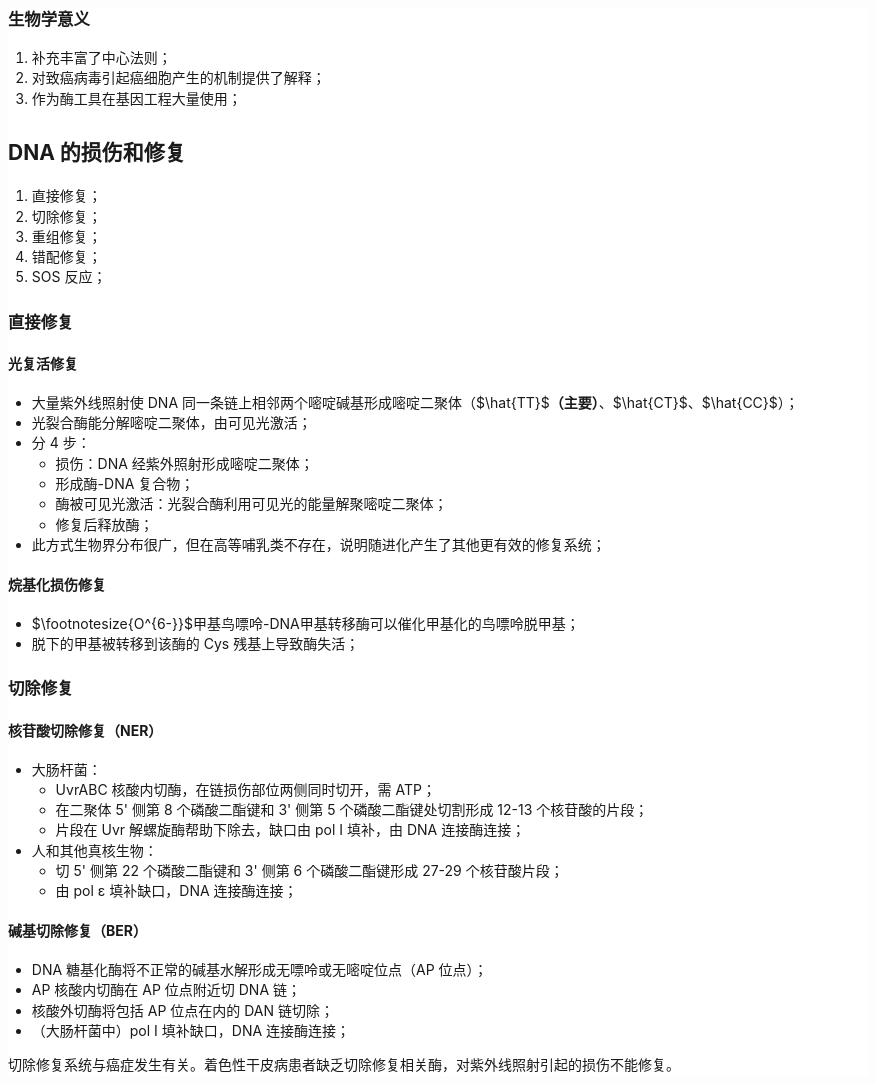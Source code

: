 ### 生物学意义

1. 补充丰富了中心法则；
2. 对致癌病毒引起癌细胞产生的机制提供了解释；
3. 作为酶工具在基因工程大量使用；

## DNA 的损伤和修复

1. 直接修复；
2. 切除修复；
3. 重组修复；
4. 错配修复；
5. SOS 反应；

### 直接修复

#### 光复活修复

- 大量紫外线照射使 DNA 同一条链上相邻两个嘧啶碱基形成嘧啶二聚体（$\hat{TT}$**（主要）**、$\hat{CT}$、$\hat{CC}$）；
- 光裂合酶能分解嘧啶二聚体，由可见光激活；
- 分 4 步：
  - 损伤：DNA 经紫外照射形成嘧啶二聚体；
  - 形成酶-DNA 复合物；
  - 酶被可见光激活：光裂合酶利用可见光的能量解聚嘧啶二聚体；
  - 修复后释放酶；
- 此方式生物界分布很广，但在高等哺乳类不存在，说明随进化产生了其他更有效的修复系统；

#### 烷基化损伤修复

- $\footnotesize{O^{6-}}$甲基鸟嘌呤-DNA甲基转移酶可以催化甲基化的鸟嘌呤脱甲基；
- 脱下的甲基被转移到该酶的 Cys 残基上导致酶失活；

### 切除修复

#### 核苷酸切除修复（NER）

- 大肠杆菌：
  - UvrABC 核酸内切酶，在链损伤部位两侧同时切开，需 ATP；
  - 在二聚体 5' 侧第 8 个磷酸二酯键和 3' 侧第 5 个磷酸二酯键处切割形成 12-13 个核苷酸的片段；
  - 片段在 Uvr 解螺旋酶帮助下除去，缺口由 pol I 填补，由 DNA 连接酶连接；
- 人和其他真核生物：
  - 切 5' 侧第 22 个磷酸二酯键和 3' 侧第 6 个磷酸二酯键形成 27-29 个核苷酸片段；
  - 由 pol ε 填补缺口，DNA 连接酶连接；

#### 碱基切除修复（BER）

- DNA 糖基化酶将不正常的碱基水解形成无嘌呤或无嘧啶位点（AP 位点）；
- AP 核酸内切酶在 AP 位点附近切 DNA 链；
- 核酸外切酶将包括 AP 位点在内的 DAN 链切除；
- （大肠杆菌中）pol I 填补缺口，DNA 连接酶连接；

切除修复系统与癌症发生有关。着色性干皮病患者缺乏切除修复相关酶，对紫外线照射引起的损伤不能修复。

